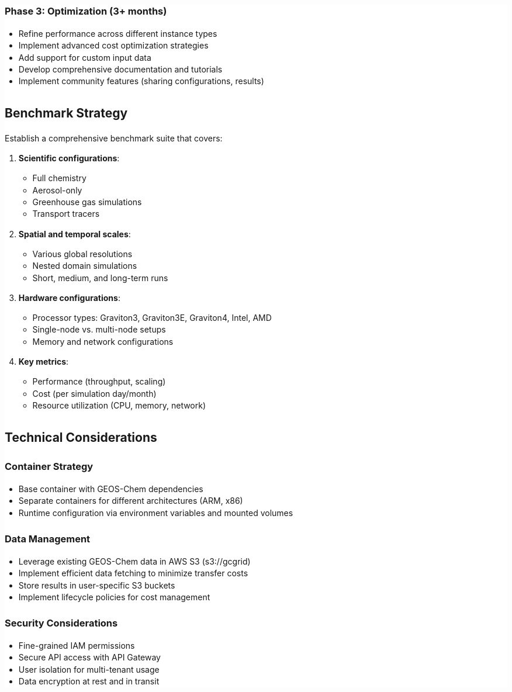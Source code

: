 ### Phase 3: Optimization (3+ months)
- Refine performance across different instance types
- Implement advanced cost optimization strategies
- Add support for custom input data
- Develop comprehensive documentation and tutorials
- Implement community features (sharing configurations, results)

## Benchmark Strategy

Establish a comprehensive benchmark suite that covers:

1. **Scientific configurations**:
   - Full chemistry
   - Aerosol-only
   - Greenhouse gas simulations
   - Transport tracers

2. **Spatial and temporal scales**:
   - Various global resolutions
   - Nested domain simulations
   - Short, medium, and long-term runs

3. **Hardware configurations**:
   - Processor types: Graviton3, Graviton3E, Graviton4, Intel, AMD
   - Single-node vs. multi-node setups
   - Memory and network configurations

4. **Key metrics**:
   - Performance (throughput, scaling)
   - Cost (per simulation day/month)
   - Resource utilization (CPU, memory, network)

## Technical Considerations

### Container Strategy
- Base container with GEOS-Chem dependencies
- Separate containers for different architectures (ARM, x86)
- Runtime configuration via environment variables and mounted volumes

### Data Management
- Leverage existing GEOS-Chem data in AWS S3 (s3://gcgrid)
- Implement efficient data fetching to minimize transfer costs
- Store results in user-specific S3 buckets
- Implement lifecycle policies for cost management

### Security Considerations
- Fine-grained IAM permissions
- Secure API access with API Gateway
- User isolation for multi-tenant usage
- Data encryption at rest and in transit
